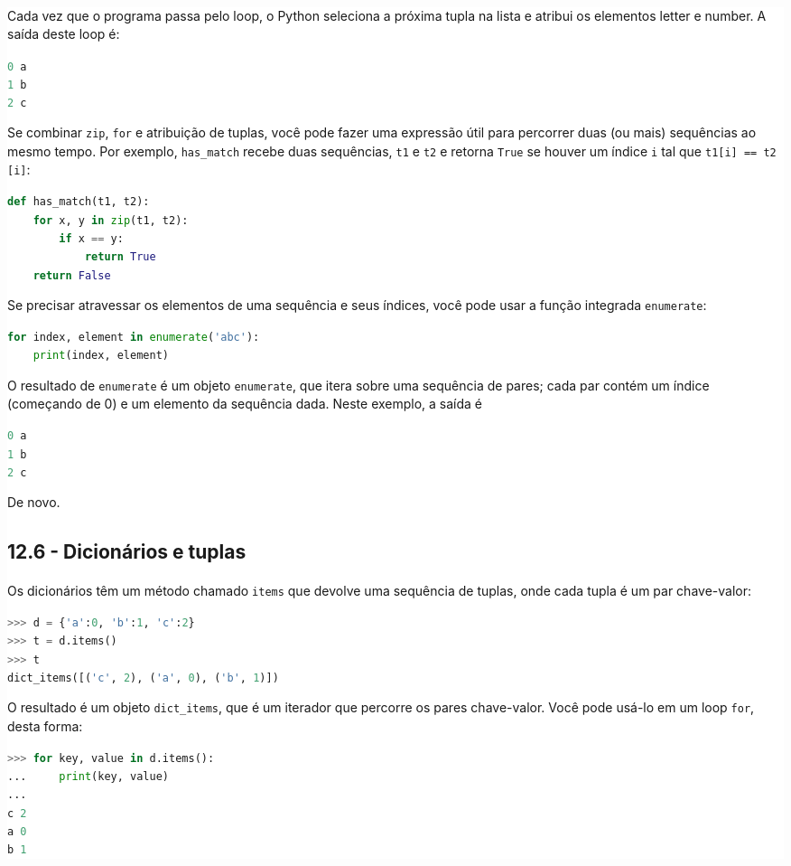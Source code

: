 Cada vez que o programa passa pelo loop, o Python seleciona a próxima tupla na lista e atribui os elementos letter e number. A saída deste loop é:

```python
0 a
1 b
2 c
```

Se combinar `zip`, `for` e atribuição de tuplas, você pode fazer uma expressão útil para percorrer duas (ou mais) sequências ao mesmo tempo. Por exemplo, `has_match` recebe duas sequências, `t1` e `t2` e retorna `True` se houver um índice `i` tal que `t1[i] == t2[i]`:

```python
def has_match(t1, t2):
    for x, y in zip(t1, t2):
        if x == y:
            return True
    return False
```

Se precisar atravessar os elementos de uma sequência e seus índices, você pode usar a função integrada `enumerate`:

```python
for index, element in enumerate('abc'):
    print(index, element)
```

O resultado de `enumerate` é um objeto `enumerate`, que itera sobre uma sequência de pares; cada par contém um índice (começando de 0) e um elemento da sequência dada. Neste exemplo, a saída é

```python
0 a
1 b
2 c
```

De novo.

## 12.6 - Dicionários e tuplas

Os dicionários têm um método chamado `items` que devolve uma sequência de tuplas, onde cada tupla é um par chave-valor:

```python
>>> d = {'a':0, 'b':1, 'c':2}
>>> t = d.items()
>>> t
dict_items([('c', 2), ('a', 0), ('b', 1)])
```

O resultado é um objeto `dict_items`, que é um iterador que percorre os pares chave-valor. Você pode usá-lo em um loop `for`, desta forma:

```python
>>> for key, value in d.items():
...     print(key, value)
...
c 2
a 0
b 1
```
